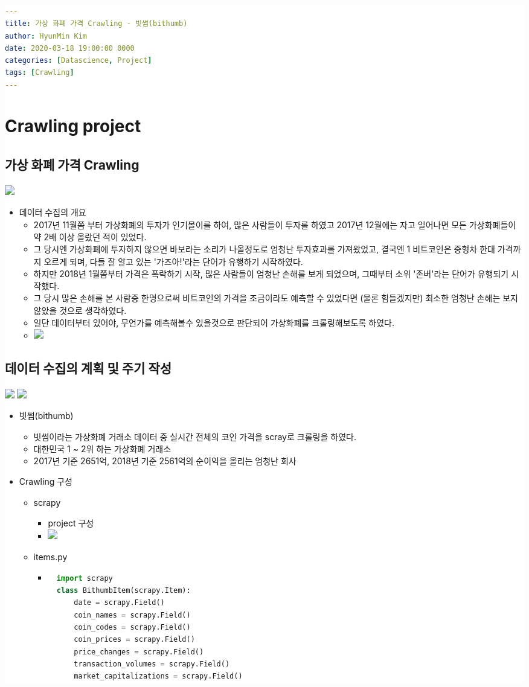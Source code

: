 ```yaml
---
title: 가상 화폐 가격 Crawling - 빗썸(bithumb)
author: HyunMin Kim
date: 2020-03-18 19:00:00 0000
categories: [Datascience, Project]
tags: [Crawling]
---
```



# Crawling project
## 가상 화폐 가격 Crawling
<img src = 'https://user-images.githubusercontent.com/60168331/76886645-755b0700-68c4-11ea-8ef3-3e93762f404d.png'>

  - 데이터 수집의 개요
	- 2017년 11월쯤 부터 가상화폐의 투자가 인기몰이를 하여, 많은 사람들이 투자를 하였고 2017년 12월에는 자고 일어나면 모든 가상화폐들이 약 2배 이상 올랐던 적이 있었다.
    - 그 당시엔 가상화폐에 투자하지 않으면 바보라는 소리가 나올정도로 엄청난 투자효과를 가져왔었고, 결국엔 1 비트코인은 중형차 한대 가격까지 오르게 되며,
    다들 잘 알고 있는 '가즈아!'라는 단어가 유행하기 시작하였다.
    - 하지만 2018년 1월쯤부터 가격은 폭락하기 시작, 많은 사람들이 엄청난 손해를 보게 되었으며, 그때부터 소위 '존버'라는 단어가 유행되기 시작했다.
    - 그 당시 많은 손해를 본 사람중 한명으로써 비트코인의 가격을 조금이라도 예측할 수 있었다면 (물론 힘들겠지만) 최소한 엄청난 손해는 보지 않았을 것으로 생각하였다.
    - 일단 데이터부터 있어야, 무언가를 예측해볼수 있을것으로 판단되어 가상화폐를 크롤링해보도록 하였다.
    - <img src = 'https://user-images.githubusercontent.com/60168331/76885224-3f1c8800-68c2-11ea-83b5-a403c20a52a9.png'>
   

## 데이터 수집의 계획 및 주기 작성
<img src='https://user-images.githubusercontent.com/60168331/76882236-b7347f00-68bd-11ea-8c8b-68ee6f1faee6.PNG'>
<img src='https://user-images.githubusercontent.com/60168331/76882383-ea770e00-68bd-11ea-8707-4914693ae52d.PNG'>

- 빗썸(bithumb)
  - 빗썸이라는 가상화폐 거래소 데이터 중 실시간 전체의 코인 가격을 scray로 크롤링을 하였다.
  - 대한민국 1 ~ 2위 하는 가상화폐 거래소
  - 2017년 기준 2651억, 2018년 기준 2561억의 순이익을 올리는 엄청난 회사

- Crawling 구성
  - scrapy
    - project 구성
    - <img src ='https://user-images.githubusercontent.com/60168331/76882755-7426db80-68be-11ea-8cff-988f4e531f51.PNG'>
  
  - items.py
    - ```python
        import scrapy
        class BithumbItem(scrapy.Item):
            date = scrapy.Field()
            coin_names = scrapy.Field()
            coin_codes = scrapy.Field()
            coin_prices = scrapy.Field()
            price_changes = scrapy.Field()
            transaction_volumes = scrapy.Field()
            market_capitalizations = scrapy.Field()
        ```
    